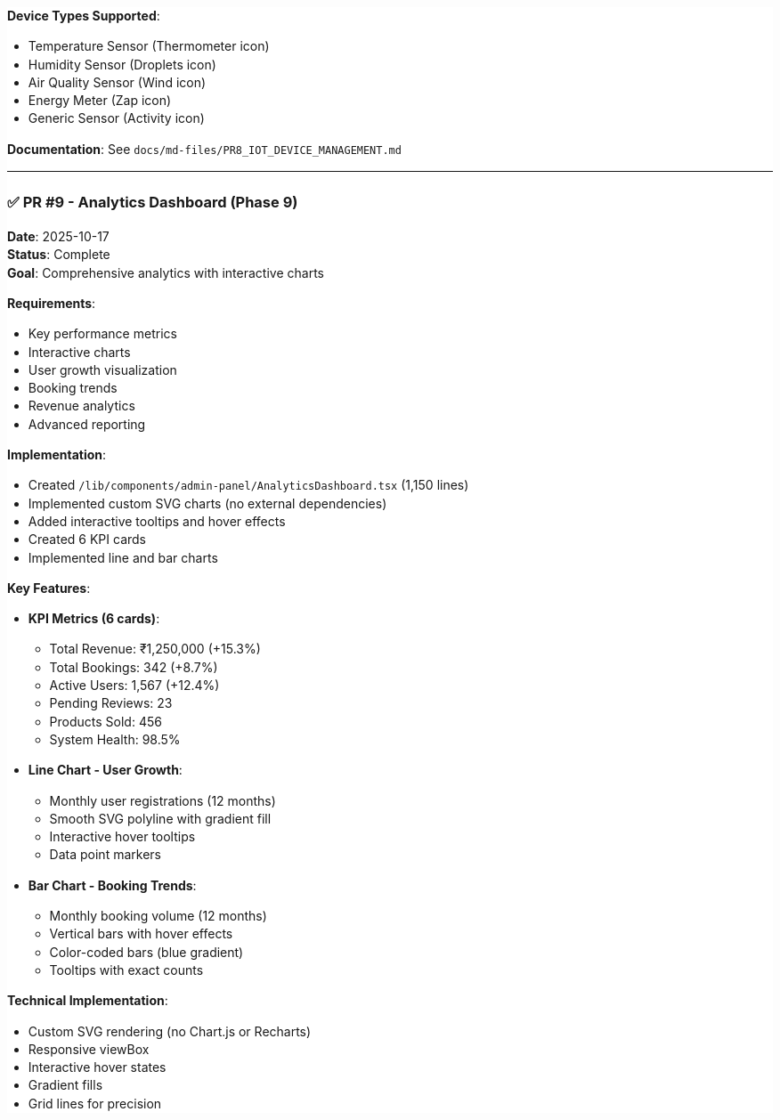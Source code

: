**Device Types Supported**:
- Temperature Sensor (Thermometer icon)
- Humidity Sensor (Droplets icon)
- Air Quality Sensor (Wind icon)
- Energy Meter (Zap icon)
- Generic Sensor (Activity icon)

**Documentation**: See `docs/md-files/PR8_IOT_DEVICE_MANAGEMENT.md`

---

### ✅ PR #9 - Analytics Dashboard (Phase 9)
**Date**: 2025-10-17  
**Status**: Complete  
**Goal**: Comprehensive analytics with interactive charts

**Requirements**:
- Key performance metrics
- Interactive charts
- User growth visualization
- Booking trends
- Revenue analytics
- Advanced reporting

**Implementation**:
- Created `/lib/components/admin-panel/AnalyticsDashboard.tsx` (1,150 lines)
- Implemented custom SVG charts (no external dependencies)
- Added interactive tooltips and hover effects
- Created 6 KPI cards
- Implemented line and bar charts

**Key Features**:
- **KPI Metrics (6 cards)**:
  - Total Revenue: ₹1,250,000 (+15.3%)
  - Total Bookings: 342 (+8.7%)
  - Active Users: 1,567 (+12.4%)
  - Pending Reviews: 23
  - Products Sold: 456
  - System Health: 98.5%

- **Line Chart - User Growth**:
  - Monthly user registrations (12 months)
  - Smooth SVG polyline with gradient fill
  - Interactive hover tooltips
  - Data point markers

- **Bar Chart - Booking Trends**:
  - Monthly booking volume (12 months)
  - Vertical bars with hover effects
  - Color-coded bars (blue gradient)
  - Tooltips with exact counts

**Technical Implementation**:
- Custom SVG rendering (no Chart.js or Recharts)
- Responsive viewBox
- Interactive hover states
- Gradient fills
- Grid lines for precision
